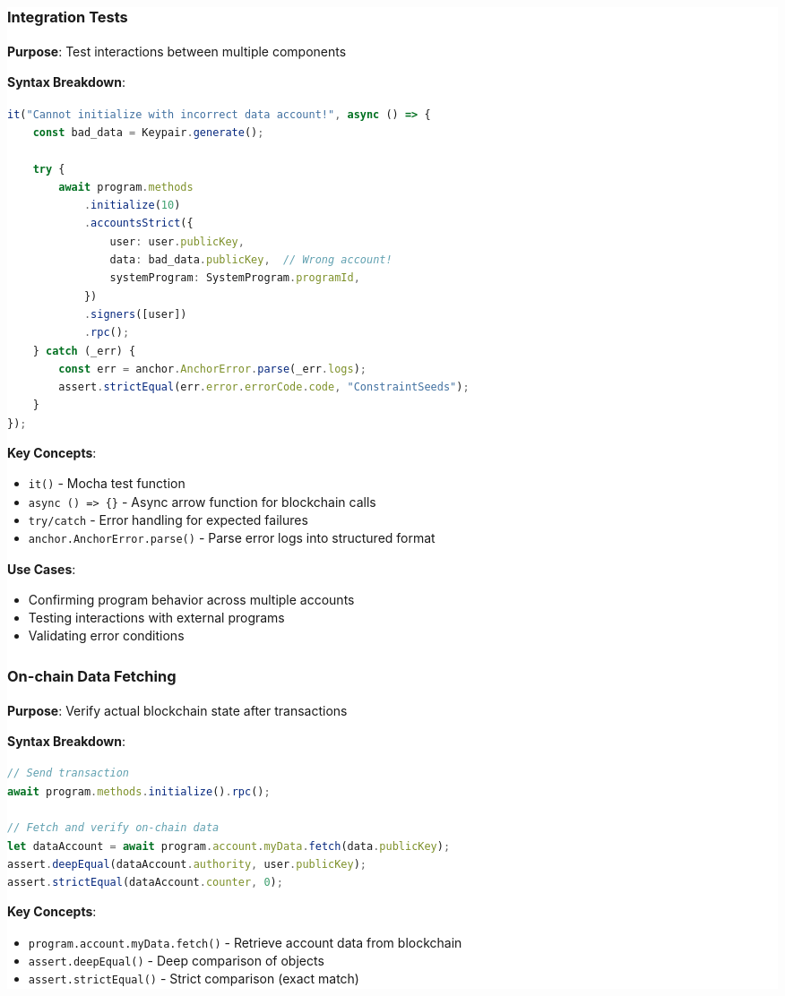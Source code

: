 ### Integration Tests
**Purpose**: Test interactions between multiple components

**Syntax Breakdown**:
```typescript
it("Cannot initialize with incorrect data account!", async () => {
    const bad_data = Keypair.generate();

    try {
        await program.methods
            .initialize(10)
            .accountsStrict({
                user: user.publicKey,
                data: bad_data.publicKey,  // Wrong account!
                systemProgram: SystemProgram.programId,
            })
            .signers([user])
            .rpc();
    } catch (_err) {
        const err = anchor.AnchorError.parse(_err.logs);
        assert.strictEqual(err.error.errorCode.code, "ConstraintSeeds");
    }
});
```

**Key Concepts**:
- `it()` - Mocha test function
- `async () => {}` - Async arrow function for blockchain calls
- `try/catch` - Error handling for expected failures
- `anchor.AnchorError.parse()` - Parse error logs into structured format

**Use Cases**:
- Confirming program behavior across multiple accounts
- Testing interactions with external programs
- Validating error conditions

### On-chain Data Fetching
**Purpose**: Verify actual blockchain state after transactions

**Syntax Breakdown**:
```typescript
// Send transaction
await program.methods.initialize().rpc();

// Fetch and verify on-chain data
let dataAccount = await program.account.myData.fetch(data.publicKey);
assert.deepEqual(dataAccount.authority, user.publicKey);
assert.strictEqual(dataAccount.counter, 0);
```

**Key Concepts**:
- `program.account.myData.fetch()` - Retrieve account data from blockchain
- `assert.deepEqual()` - Deep comparison of objects
- `assert.strictEqual()` - Strict comparison (exact match)
